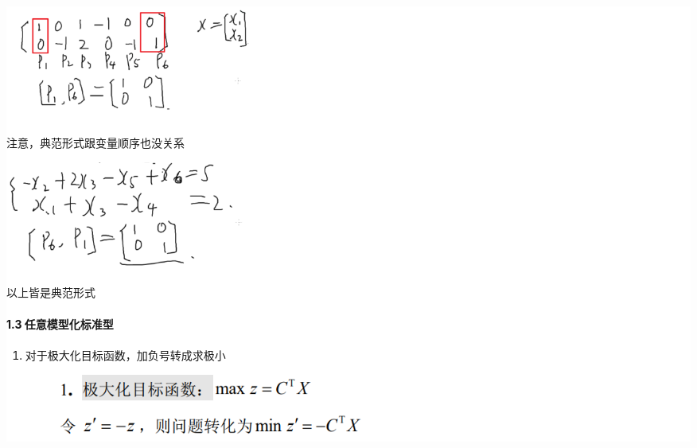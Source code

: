 <img src="pic/351DB.png" alt="在这里插入图片描述" style="zoom: 33%;" />

注意，典范形式跟变量顺序也没关系

<img src="pic/a738b.png" alt="在这里插入图片描述" style="zoom:33%;" />

以上皆是典范形式

#### 1.3 任意模型化标准型

1. 对于极大化目标函数，加负号转成求极小

   <img src="pic/CDE95.png" alt="在这里插入图片描述" style="zoom: 80%;" />
